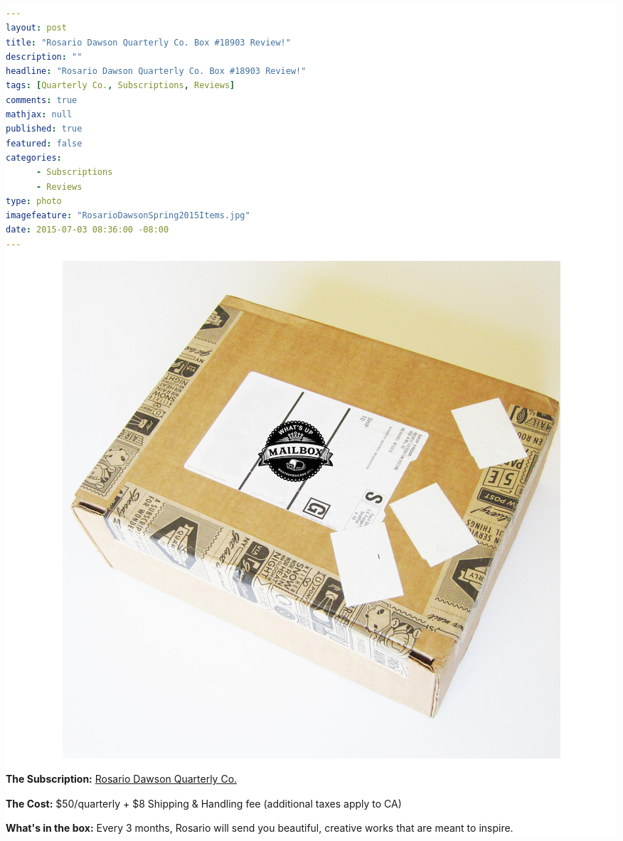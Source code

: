 ```yaml
---
layout: post
title: "Rosario Dawson Quarterly Co. Box #18903 Review!"
description: ""
headline: "Rosario Dawson Quarterly Co. Box #18903 Review!"
tags: [Quarterly Co., Subscriptions, Reviews]
comments: true
mathjax: null
published: true
featured: false
categories: 
      - Subscriptions
      - Reviews
type: photo
imagefeature: "RosarioDawsonSpring2015Items.jpg"
date: 2015-07-03 08:36:00 -08:00
---
```


<center><img src="/images/RosarioDawsonSpring2015Box.jpg"></center>
<p><b>The Subscription:</b> <a href="https://quarterly.co" target="_blank">Rosario Dawson Quarterly Co.</a></p>
<p><b>The Cost:</b> $50/quarterly + $8 Shipping & Handling fee (additional taxes apply to CA)</p>
<p><b>What's in the box:</b> Every 3 months, Rosario will send you beautiful, creative works that are meant to inspire.</p>
